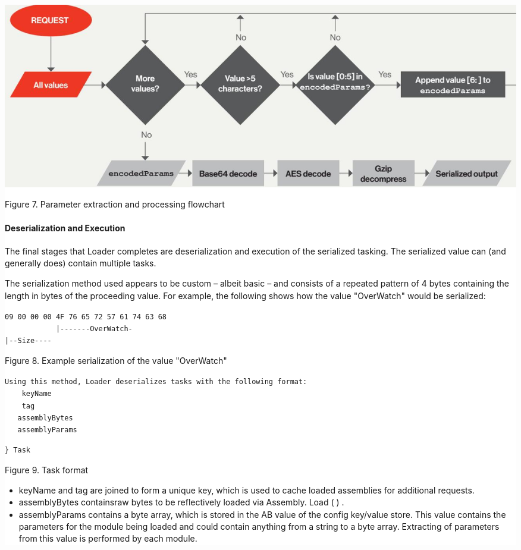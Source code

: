 ![](_page_8_Figure_1.jpeg)

Figure 7. Parameter extraction and processing flowchart

#### Deserialization and Execution

The final stages that Loader completes are deserialization and execution of the serialized tasking. The serialized value can (and generally does) contain multiple tasks.

The serialization method used appears to be custom – albeit basic – and consists of a repeated pattern of 4 bytes containing the length in bytes of the proceeding value. For example, the following shows how the value "OverWatch" would be serialized:

```
09 00 00 00 4F 76 65 72 57 61 74 63 68
            |-------OverWatch-
|--Size----
```
Figure 8. Example serialization of the value "OverWatch"

```
Using this method, Loader deserializes tasks with the following format:
    keyName
    tag
   assemblyBytes
   assemblyParams
```

```
} Task
```
Figure 9. Task format

- keyName and tag are joined to form a unique key, which is used to cache loaded assemblies for additional requests.
- assemblyBytes containsraw bytes to be reflectively loaded via Assembly. Load ( ) .
- assemblyParams contains a byte array, which is stored in the AB value of the config key/value store. This value contains the parameters for the module being loaded and could contain anything from a string to a byte array. Extracting of parameters from this value is performed by each module.
